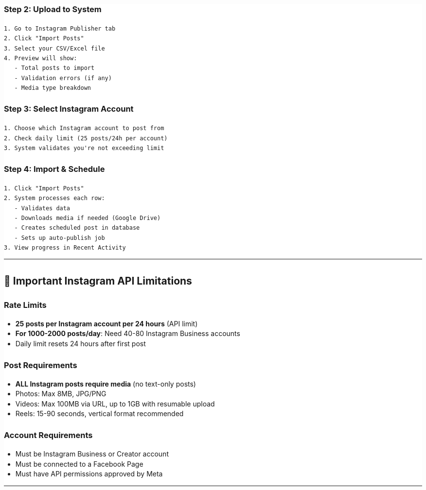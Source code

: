 ### Step 2: Upload to System
```
1. Go to Instagram Publisher tab
2. Click "Import Posts"
3. Select your CSV/Excel file
4. Preview will show:
   - Total posts to import
   - Validation errors (if any)
   - Media type breakdown
```

### Step 3: Select Instagram Account
```
1. Choose which Instagram account to post from
2. Check daily limit (25 posts/24h per account)
3. System validates you're not exceeding limit
```

### Step 4: Import & Schedule
```
1. Click "Import Posts"
2. System processes each row:
   - Validates data
   - Downloads media if needed (Google Drive)
   - Creates scheduled post in database
   - Sets up auto-publish job
3. View progress in Recent Activity
```

---

## 🚨 Important Instagram API Limitations

### Rate Limits
- **25 posts per Instagram account per 24 hours** (API limit)
- **For 1000-2000 posts/day**: Need 40-80 Instagram Business accounts
- Daily limit resets 24 hours after first post

### Post Requirements
- **ALL Instagram posts require media** (no text-only posts)
- Photos: Max 8MB, JPG/PNG
- Videos: Max 100MB via URL, up to 1GB with resumable upload
- Reels: 15-90 seconds, vertical format recommended

### Account Requirements
- Must be Instagram Business or Creator account
- Must be connected to a Facebook Page
- Must have API permissions approved by Meta

---
